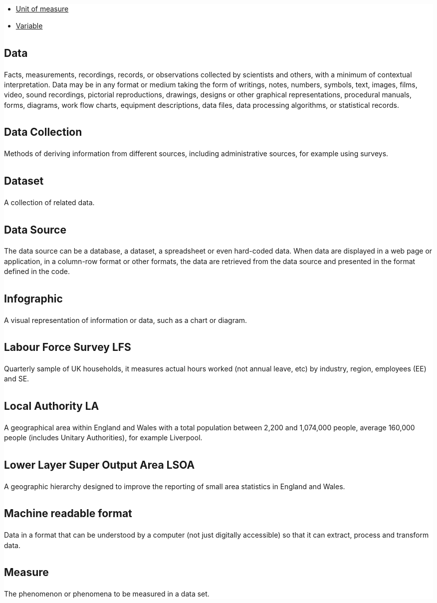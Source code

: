 - [Unit of measure](#unit-of-measure)

- [Variable](#variable)


## Data
Facts, measurements, recordings, records, or observations collected by scientists and others, with a minimum of contextual interpretation. Data may be in any format or medium taking the form of writings, notes, numbers, symbols, text, images, films, video, sound recordings, pictorial reproductions, drawings, designs or other graphical representations, procedural manuals, forms, diagrams, work flow charts, equipment descriptions, data files, data processing algorithms, or statistical records.

## Data Collection
Methods of deriving information from different sources, including administrative sources, for example using surveys.

## Dataset
A collection of related data.

## Data Source
The data source can be a database, a dataset, a spreadsheet or even hard-coded data. When data are displayed in a web page or application, in a column-row format or other formats, the data are retrieved from the data source and presented in the format defined in the code.

## Infographic
A visual representation of information or data, such as a chart or diagram.

## Labour Force Survey LFS
Quarterly sample of UK households, it measures actual hours worked (not annual leave, etc) by industry, region, employees (EE) and SE.

## Local Authority LA
A geographical area within England and Wales with a total population between 2,200 and 1,074,000 people, average 160,000 people (includes Unitary Authorities), for example Liverpool. 

## Lower Layer Super Output Area LSOA
A geographic hierarchy designed to improve the reporting of small area statistics in England and Wales.

## Machine readable format
Data in a format that can be understood by a computer (not just digitally accessible) so that it can extract, process and transform data.

## Measure
The phenomenon or phenomena to be measured in a data set.
